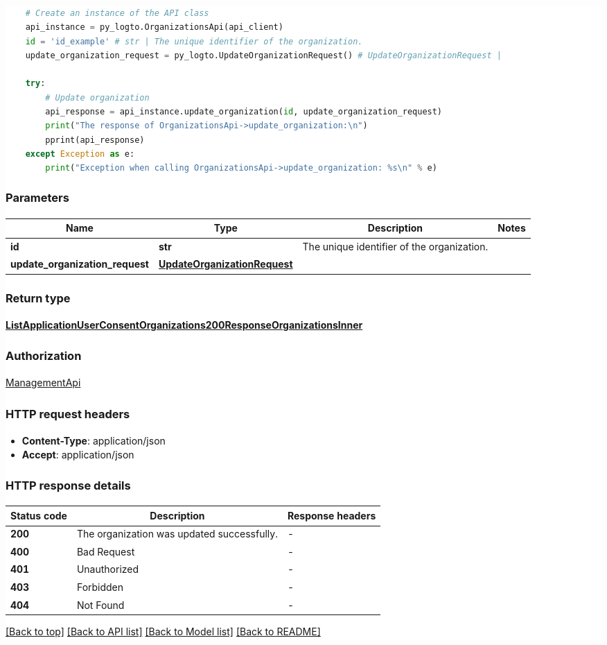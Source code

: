 ```python
    # Create an instance of the API class
    api_instance = py_logto.OrganizationsApi(api_client)
    id = 'id_example' # str | The unique identifier of the organization.
    update_organization_request = py_logto.UpdateOrganizationRequest() # UpdateOrganizationRequest | 

    try:
        # Update organization
        api_response = api_instance.update_organization(id, update_organization_request)
        print("The response of OrganizationsApi->update_organization:\n")
        pprint(api_response)
    except Exception as e:
        print("Exception when calling OrganizationsApi->update_organization: %s\n" % e)
```



### Parameters


Name | Type | Description  | Notes
------------- | ------------- | ------------- | -------------
 **id** | **str**| The unique identifier of the organization. | 
 **update_organization_request** | [**UpdateOrganizationRequest**](UpdateOrganizationRequest.md)|  | 

### Return type

[**ListApplicationUserConsentOrganizations200ResponseOrganizationsInner**](ListApplicationUserConsentOrganizations200ResponseOrganizationsInner.md)

### Authorization

[ManagementApi](../README.md#ManagementApi)

### HTTP request headers

 - **Content-Type**: application/json
 - **Accept**: application/json

### HTTP response details

| Status code | Description | Response headers |
|-------------|-------------|------------------|
**200** | The organization was updated successfully. |  -  |
**400** | Bad Request |  -  |
**401** | Unauthorized |  -  |
**403** | Forbidden |  -  |
**404** | Not Found |  -  |

[[Back to top]](#) [[Back to API list]](../README.md#documentation-for-api-endpoints) [[Back to Model list]](../README.md#documentation-for-models) [[Back to README]](../README.md)

